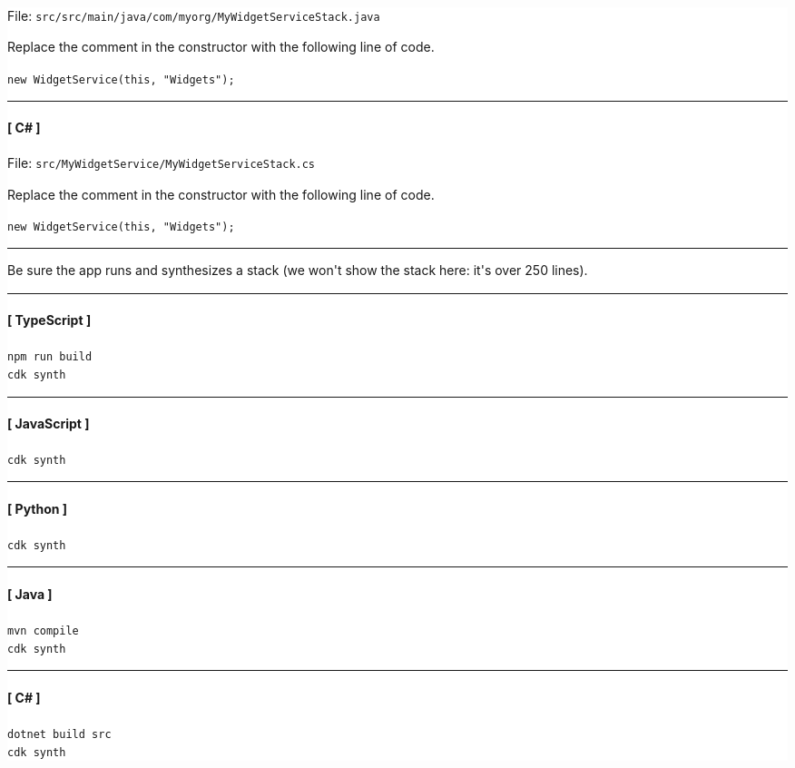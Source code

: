 File: `src/src/main/java/com/myorg/MyWidgetServiceStack.java`

Replace the comment in the constructor with the following line of code\.

```
new WidgetService(this, "Widgets");
```

------
#### [ C\# ]

File: `src/MyWidgetService/MyWidgetServiceStack.cs`

Replace the comment in the constructor with the following line of code\.

```
new WidgetService(this, "Widgets");
```

------

Be sure the app runs and synthesizes a stack \(we won't show the stack here: it's over 250 lines\)\.

------
#### [ TypeScript ]

```
npm run build
cdk synth
```

------
#### [ JavaScript ]

```
cdk synth
```

------
#### [ Python ]

```
cdk synth
```

------
#### [ Java ]

```
mvn compile
cdk synth
```

------
#### [ C\# ]

```
dotnet build src
cdk synth
```
